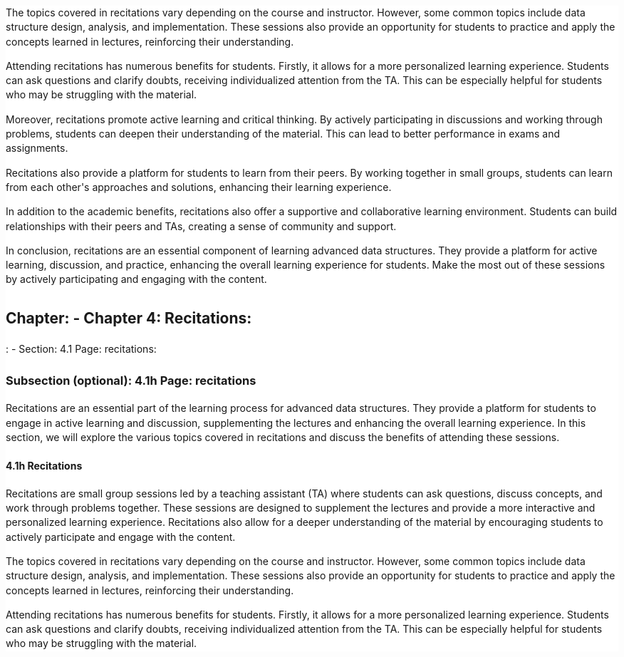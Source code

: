 The topics covered in recitations vary depending on the course and instructor. However, some common topics include data structure design, analysis, and implementation. These sessions also provide an opportunity for students to practice and apply the concepts learned in lectures, reinforcing their understanding.

Attending recitations has numerous benefits for students. Firstly, it allows for a more personalized learning experience. Students can ask questions and clarify doubts, receiving individualized attention from the TA. This can be especially helpful for students who may be struggling with the material.

Moreover, recitations promote active learning and critical thinking. By actively participating in discussions and working through problems, students can deepen their understanding of the material. This can lead to better performance in exams and assignments.

Recitations also provide a platform for students to learn from their peers. By working together in small groups, students can learn from each other's approaches and solutions, enhancing their learning experience.

In addition to the academic benefits, recitations also offer a supportive and collaborative learning environment. Students can build relationships with their peers and TAs, creating a sense of community and support.

In conclusion, recitations are an essential component of learning advanced data structures. They provide a platform for active learning, discussion, and practice, enhancing the overall learning experience for students. Make the most out of these sessions by actively participating and engaging with the content. 


## Chapter: - Chapter 4: Recitations:

: - Section: 4.1 Page: recitations:

### Subsection (optional): 4.1h Page: recitations

Recitations are an essential part of the learning process for advanced data structures. They provide a platform for students to engage in active learning and discussion, supplementing the lectures and enhancing the overall learning experience. In this section, we will explore the various topics covered in recitations and discuss the benefits of attending these sessions.

#### 4.1h Recitations

Recitations are small group sessions led by a teaching assistant (TA) where students can ask questions, discuss concepts, and work through problems together. These sessions are designed to supplement the lectures and provide a more interactive and personalized learning experience. Recitations also allow for a deeper understanding of the material by encouraging students to actively participate and engage with the content.

The topics covered in recitations vary depending on the course and instructor. However, some common topics include data structure design, analysis, and implementation. These sessions also provide an opportunity for students to practice and apply the concepts learned in lectures, reinforcing their understanding.

Attending recitations has numerous benefits for students. Firstly, it allows for a more personalized learning experience. Students can ask questions and clarify doubts, receiving individualized attention from the TA. This can be especially helpful for students who may be struggling with the material.
